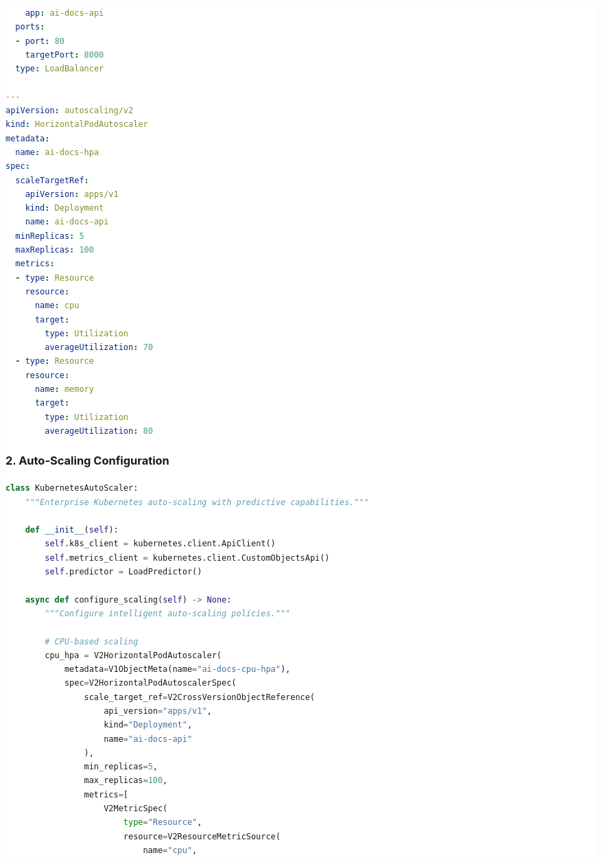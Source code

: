 ```yaml
    app: ai-docs-api
  ports:
  - port: 80
    targetPort: 8000
  type: LoadBalancer

---
apiVersion: autoscaling/v2
kind: HorizontalPodAutoscaler
metadata:
  name: ai-docs-hpa
spec:
  scaleTargetRef:
    apiVersion: apps/v1
    kind: Deployment
    name: ai-docs-api
  minReplicas: 5
  maxReplicas: 100
  metrics:
  - type: Resource
    resource:
      name: cpu
      target:
        type: Utilization
        averageUtilization: 70
  - type: Resource
    resource:
      name: memory
      target:
        type: Utilization
        averageUtilization: 80
```

### 2. Auto-Scaling Configuration

```python
class KubernetesAutoScaler:
    """Enterprise Kubernetes auto-scaling with predictive capabilities."""
    
    def __init__(self):
        self.k8s_client = kubernetes.client.ApiClient()
        self.metrics_client = kubernetes.client.CustomObjectsApi()
        self.predictor = LoadPredictor()
    
    async def configure_scaling(self) -> None:
        """Configure intelligent auto-scaling policies."""
        
        # CPU-based scaling
        cpu_hpa = V2HorizontalPodAutoscaler(
            metadata=V1ObjectMeta(name="ai-docs-cpu-hpa"),
            spec=V2HorizontalPodAutoscalerSpec(
                scale_target_ref=V2CrossVersionObjectReference(
                    api_version="apps/v1",
                    kind="Deployment",
                    name="ai-docs-api"
                ),
                min_replicas=5,
                max_replicas=100,
                metrics=[
                    V2MetricSpec(
                        type="Resource",
                        resource=V2ResourceMetricSource(
                            name="cpu",
```